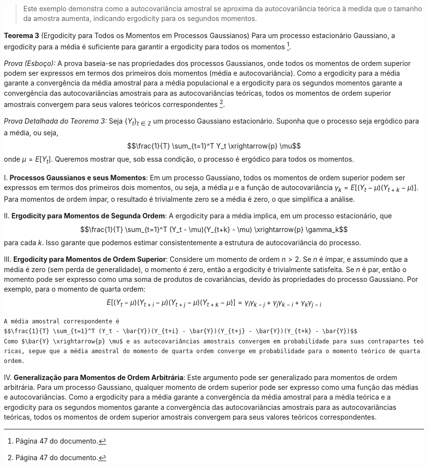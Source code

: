 > Este exemplo demonstra como a autocovariância amostral se aproxima da autocovariância teórica à medida que o tamanho da amostra aumenta, indicando ergodicity para os segundos momentos.

**Teorema 3** (Ergodicity para Todos os Momentos em Processos Gaussianos) Para um processo estacionário Gaussiano, a ergodicity para a média é suficiente para garantir a ergodicity para todos os momentos [^4].

*Prova (Esboço):* A prova baseia-se nas propriedades dos processos Gaussianos, onde todos os momentos de ordem superior podem ser expressos em termos dos primeiros dois momentos (média e autocovariância). Como a ergodicity para a média garante a convergência da média amostral para a média populacional e a ergodicity para os segundos momentos garante a convergência das autocovariâncias amostrais para as autocovariâncias teóricas, todos os momentos de ordem superior amostrais convergem para seus valores teóricos correspondentes [^4].

*Prova Detalhada do Teorema 3:*
Seja $\{Y_t\}_{t \in \mathbb{Z}}$ um processo Gaussiano estacionário. Suponha que o processo seja ergódico para a média, ou seja,
$$\frac{1}{T} \sum_{t=1}^T Y_t \xrightarrow{p} \mu$$
onde $\mu = E[Y_t]$. Queremos mostrar que, sob essa condição, o processo é ergódico para todos os momentos.

I. **Processos Gaussianos e seus Momentos**:
   Em um processo Gaussiano, todos os momentos de ordem superior podem ser expressos em termos dos primeiros dois momentos, ou seja, a média $\mu$ e a função de autocovariância $\gamma_k = E[(Y_t - \mu)(Y_{t+k} - \mu)]$. Para momentos de ordem ímpar, o resultado é trivialmente zero se a média é zero, o que simplifica a análise.

II. **Ergodicity para Momentos de Segunda Ordem**:
   A ergodicity para a média implica, em um processo estacionário, que
   $$\frac{1}{T} \sum_{t=1}^T (Y_t - \mu)(Y_{t+k} - \mu) \xrightarrow{p} \gamma_k$$
   para cada $k$. Isso garante que podemos estimar consistentemente a estrutura de autocovariância do processo.

III. **Ergodicity para Momentos de Ordem Superior**:
    Considere um momento de ordem $n > 2$. Se $n$ é ímpar, e assumindo que a média é zero (sem perda de generalidade), o momento é zero, então a ergodicity é trivialmente satisfeita. Se $n$ é par, então o momento pode ser expresso como uma soma de produtos de covariâncias, devido às propriedades do processo Gaussiano.
    Por exemplo, para o momento de quarta ordem:
    $$E[(Y_t - \mu)(Y_{t+i} - \mu)(Y_{t+j} - \mu)(Y_{t+k} - \mu)] = \gamma_i \gamma_{k-j} + \gamma_j \gamma_{k-i} + \gamma_k \gamma_{j-i}$$

    A média amostral correspondente é
    $$\frac{1}{T} \sum_{t=1}^T (Y_t - \bar{Y})(Y_{t+i} - \bar{Y})(Y_{t+j} - \bar{Y})(Y_{t+k} - \bar{Y})$$
    Como $\bar{Y} \xrightarrow{p} \mu$ e as autocovariâncias amostrais convergem em probabilidade para suas contrapartes teóricas, segue que a média amostral do momento de quarta ordem converge em probabilidade para o momento teórico de quarta ordem.

IV. **Generalização para Momentos de Ordem Arbitrária**:
     Este argumento pode ser generalizado para momentos de ordem arbitrária. Para um processo Gaussiano, qualquer momento de ordem superior pode ser expresso como uma função das médias e autocovariâncias. Como a ergodicity para a média garante a convergência da média amostral para a média teórica e a ergodicity para os segundos momentos garante a convergência das autocovariâncias amostrais para as autocovariâncias teóricas, todos os momentos de ordem superior amostrais convergem para seus valores teóricos correspondentes.


[^4]: Página 47 do documento.